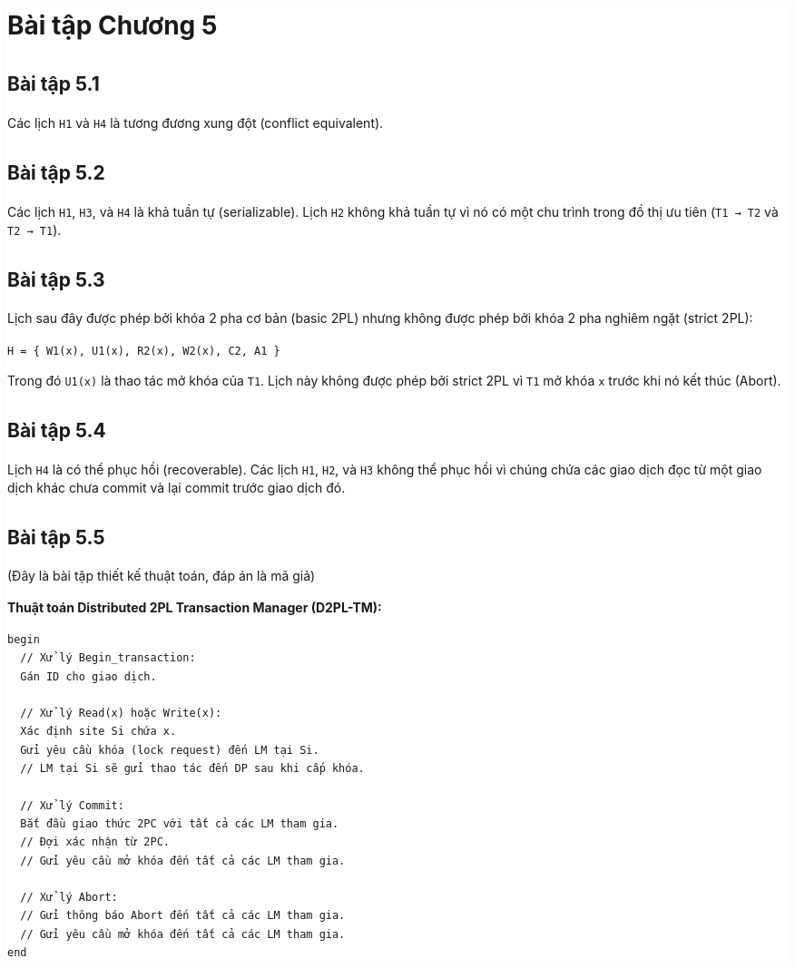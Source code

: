 # Bài tập Chương 5

## Bài tập 5.1

Các lịch `H1` và `H4` là tương đương xung đột (conflict equivalent).

## Bài tập 5.2

Các lịch `H1`, `H3`, và `H4` là khả tuần tự (serializable). Lịch `H2` không khả tuần tự vì nó có một chu trình trong đồ thị ưu tiên (`T1 → T2` và `T2 → T1`).

## Bài tập 5.3

Lịch sau đây được phép bởi khóa 2 pha cơ bản (basic 2PL) nhưng không được phép bởi khóa 2 pha nghiêm ngặt (strict 2PL):

`H = { W1(x), U1(x), R2(x), W2(x), C2, A1 }`

Trong đó `U1(x)` là thao tác mở khóa của `T1`. Lịch này không được phép bởi strict 2PL vì `T1` mở khóa `x` trước khi nó kết thúc (Abort).

## Bài tập 5.4

Lịch `H4` là có thể phục hồi (recoverable). Các lịch `H1`, `H2`, và `H3` không thể phục hồi vì chúng chứa các giao dịch đọc từ một giao dịch khác chưa commit và lại commit trước giao dịch đó.

## Bài tập 5.5

(Đây là bài tập thiết kế thuật toán, đáp án là mã giả)

**Thuật toán Distributed 2PL Transaction Manager (D2PL-TM):**

```text
begin
  // Xử lý Begin_transaction:
  Gán ID cho giao dịch.

  // Xử lý Read(x) hoặc Write(x):
  Xác định site Si chứa x.
  Gửi yêu cầu khóa (lock request) đến LM tại Si.
  // LM tại Si sẽ gửi thao tác đến DP sau khi cấp khóa.

  // Xử lý Commit:
  Bắt đầu giao thức 2PC với tất cả các LM tham gia.
  // Đợi xác nhận từ 2PC.
  // Gửi yêu cầu mở khóa đến tất cả các LM tham gia.

  // Xử lý Abort:
  // Gửi thông báo Abort đến tất cả các LM tham gia.
  // Gửi yêu cầu mở khóa đến tất cả các LM tham gia.
end
```
